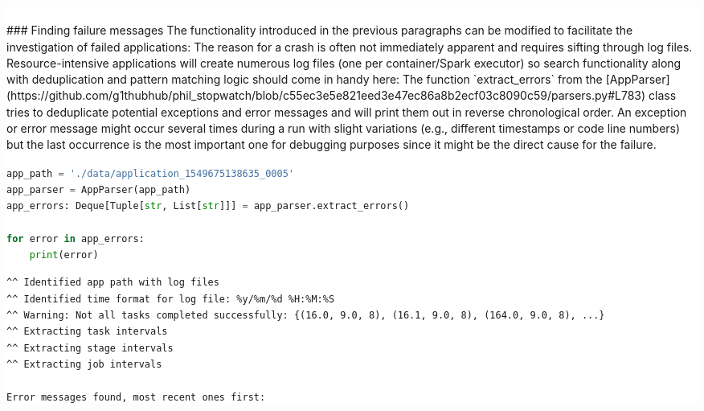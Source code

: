 <br>
### Finding failure messages
The functionality introduced in the previous paragraphs can be modified to facilitate the investigation of failed applications: The reason for a crash is often not immediately apparent and requires sifting through log files. Resource-intensive applications will create numerous log files (one per container/Spark executor) so search functionality along with deduplication and pattern matching logic should come in handy here: The function `extract_errors` from the [AppParser](https://github.com/g1thubhub/phil_stopwatch/blob/c55ec3e5e821eed3e47ec86a8b2ecf03c8090c59/parsers.py#L783) class tries to deduplicate potential exceptions and error messages and will print them out in reverse chronological order. An exception or error message might occur several times during a run with slight variations (e.g., different timestamps or code line numbers) but the last occurrence is the most important one for debugging purposes since it might be the direct cause for the failure.

```python
app_path = './data/application_1549675138635_0005'
app_parser = AppParser(app_path)
app_errors: Deque[Tuple[str, List[str]]] = app_parser.extract_errors()

for error in app_errors:
    print(error)
```


```terminal
^^ Identified app path with log files
^^ Identified time format for log file: %y/%m/%d %H:%M:%S
^^ Warning: Not all tasks completed successfully: {(16.0, 9.0, 8), (16.1, 9.0, 8), (164.0, 9.0, 8), ...}
^^ Extracting task intervals
^^ Extracting stage intervals
^^ Extracting job intervals

Error messages found, most recent ones first:
```